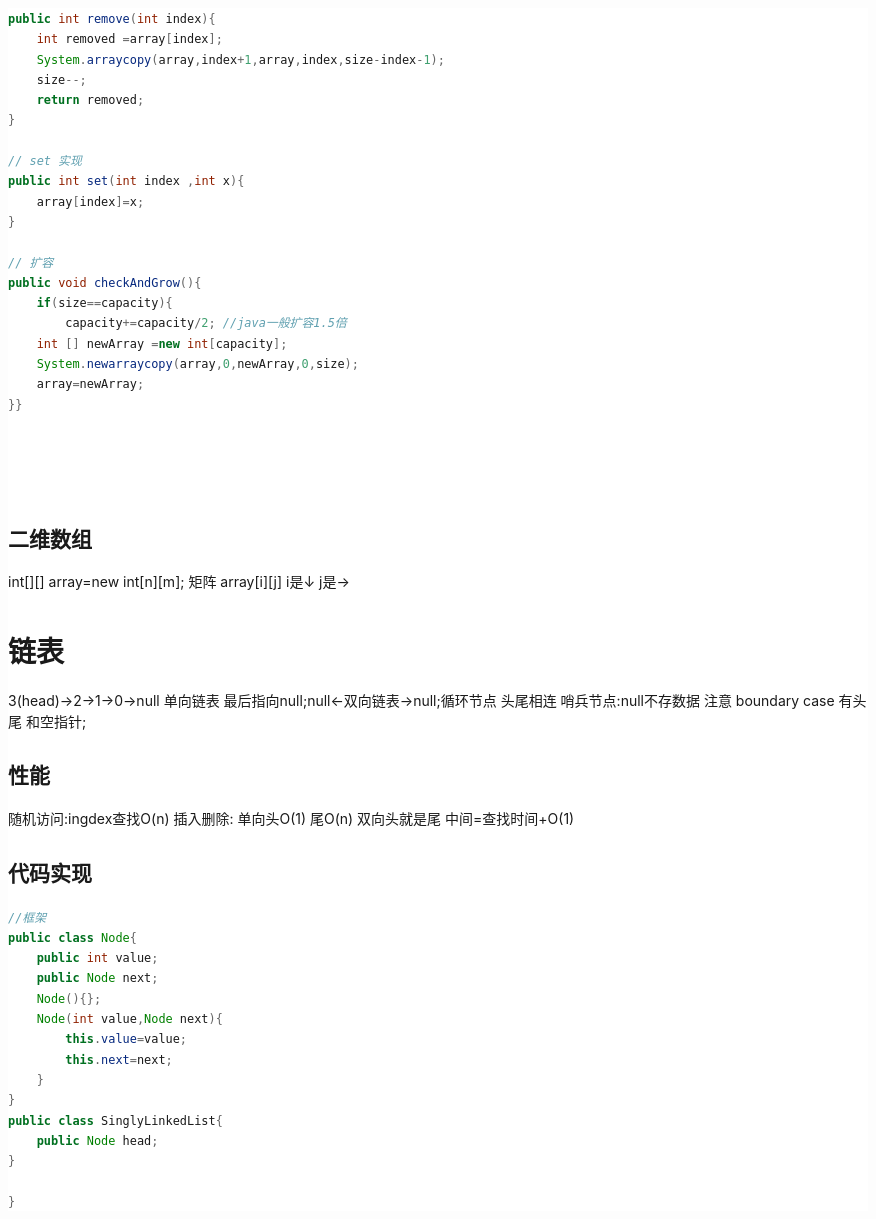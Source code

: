 ``` java
public int remove(int index){
	int removed =array[index];
	System.arraycopy(array,index+1,array,index,size-index-1);
	size--;
	return removed;
}

// set 实现
public int set(int index ,int x){
	array[index]=x;
}

// 扩容
public void checkAndGrow(){
	if(size==capacity){
		capacity+=capacity/2; //java一般扩容1.5倍
	int [] newArray =new int[capacity];
	System.newarraycopy(array,0,newArray,0,size);
	array=newArray;
}}



	


```


## 二维数组
int[][] array=new int[n][m];
矩阵  array[i][j]  i是↓ j是→



# 链表
3(head)->2->1->0->null
单向链表 最后指向null;null<-双向链表->null;循环节点 头尾相连
哨兵节点:null不存数据
注意 boundary case 有头尾 和空指针;
## 性能
随机访问:ingdex查找O(n)
插入删除: 单向头O(1) 尾O(n)  双向头就是尾  中间=查找时间+O(1)
## 代码实现
```java
//框架
public class Node{
	public int value;
	public Node next;
	Node(){};
	Node(int value,Node next){
		this.value=value;
		this.next=next;
	}
}
public class SinglyLinkedList{
	public Node head;
}

}
```